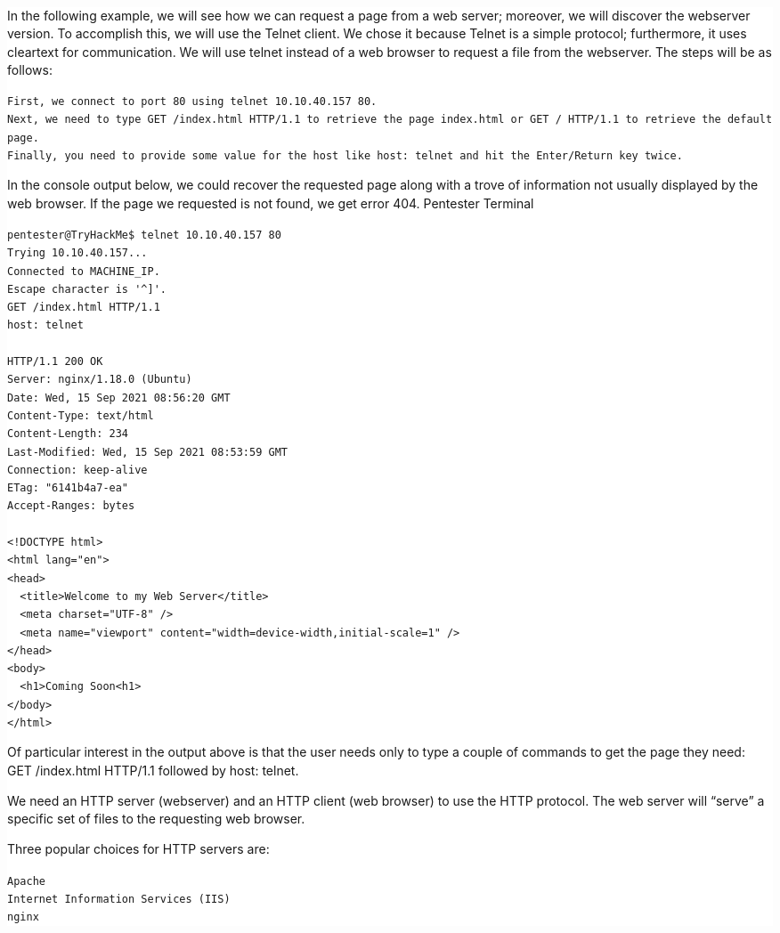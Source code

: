 In the following example, we will see how we can request a page from a web server; moreover, we will discover the webserver version. To accomplish this, we will use the Telnet client. We chose it because Telnet is a simple protocol; furthermore, it uses cleartext for communication. We will use telnet instead of a web browser to request a file from the webserver. The steps will be as follows:

    First, we connect to port 80 using telnet 10.10.40.157 80.
    Next, we need to type GET /index.html HTTP/1.1 to retrieve the page index.html or GET / HTTP/1.1 to retrieve the default page.
    Finally, you need to provide some value for the host like host: telnet and hit the Enter/Return key twice.

In the console output below, we could recover the requested page along with a trove of information not usually displayed by the web browser. If the page we requested is not found, we get error 404.
Pentester Terminal

```
pentester@TryHackMe$ telnet 10.10.40.157 80
Trying 10.10.40.157...
Connected to MACHINE_IP.
Escape character is '^]'.
GET /index.html HTTP/1.1
host: telnet

HTTP/1.1 200 OK
Server: nginx/1.18.0 (Ubuntu)
Date: Wed, 15 Sep 2021 08:56:20 GMT
Content-Type: text/html
Content-Length: 234
Last-Modified: Wed, 15 Sep 2021 08:53:59 GMT
Connection: keep-alive
ETag: "6141b4a7-ea"
Accept-Ranges: bytes

<!DOCTYPE html>
<html lang="en">
<head>
  <title>Welcome to my Web Server</title>
  <meta charset="UTF-8" />
  <meta name="viewport" content="width=device-width,initial-scale=1" />
</head>
<body>
  <h1>Coming Soon<h1>
</body>
</html>
```

Of particular interest in the output above is that the user needs only to type a couple of commands to get the page they need: GET /index.html HTTP/1.1 followed by host: telnet.

We need an HTTP server (webserver) and an HTTP client (web browser) to use the HTTP protocol. The web server will “serve” a specific set of files to the requesting web browser.

Three popular choices for HTTP servers are:

    Apache
    Internet Information Services (IIS)
    nginx
